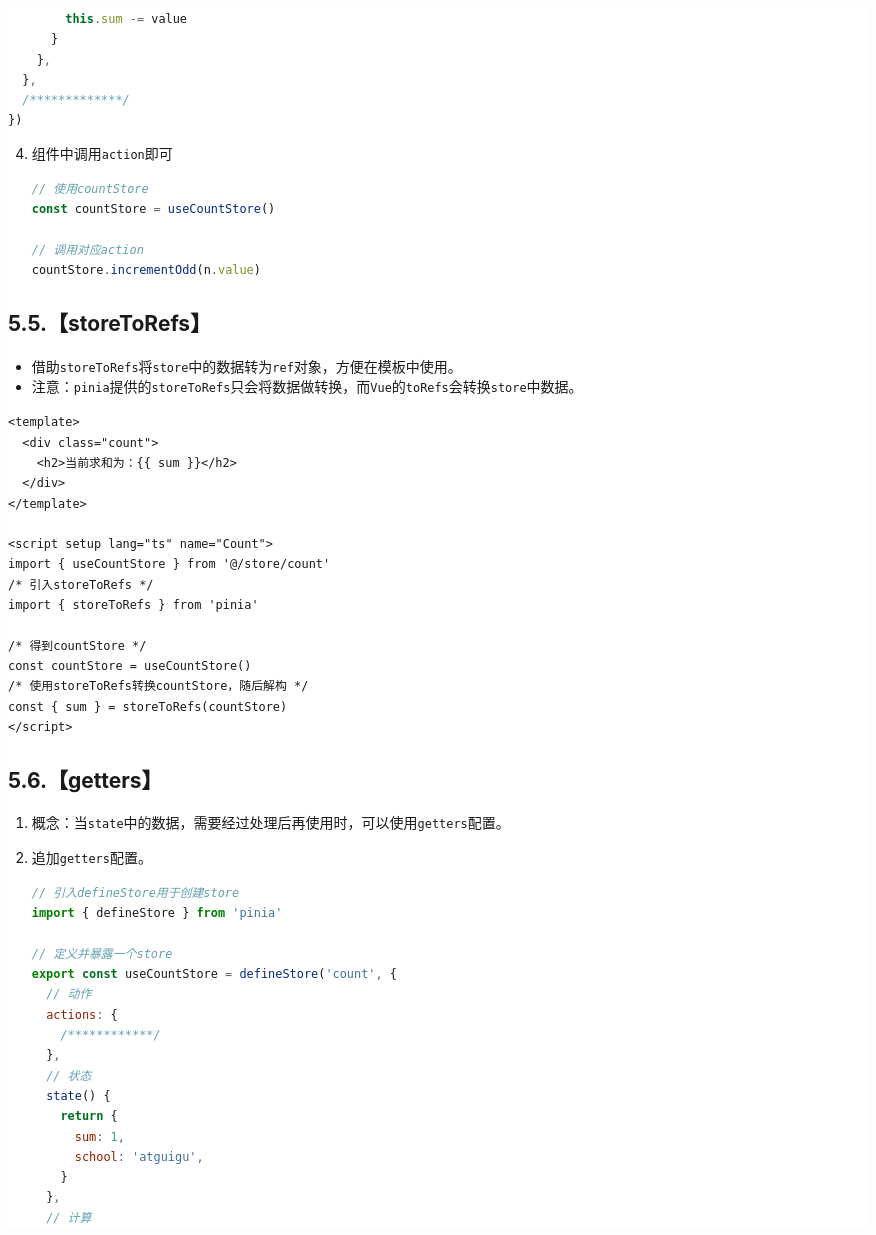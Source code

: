    ```js
           this.sum -= value
         }
       },
     },
     /*************/
   })
   ```

4. 组件中调用`action`即可

   ```js
   // 使用countStore
   const countStore = useCountStore()

   // 调用对应action
   countStore.incrementOdd(n.value)
   ```

## 5.5.【storeToRefs】

- 借助`storeToRefs`将`store`中的数据转为`ref`对象，方便在模板中使用。
- 注意：`pinia`提供的`storeToRefs`只会将数据做转换，而`Vue`的`toRefs`会转换`store`中数据。

```vue
<template>
  <div class="count">
    <h2>当前求和为：{{ sum }}</h2>
  </div>
</template>

<script setup lang="ts" name="Count">
import { useCountStore } from '@/store/count'
/* 引入storeToRefs */
import { storeToRefs } from 'pinia'

/* 得到countStore */
const countStore = useCountStore()
/* 使用storeToRefs转换countStore，随后解构 */
const { sum } = storeToRefs(countStore)
</script>
```

## 5.6.【getters】

1. 概念：当`state`中的数据，需要经过处理后再使用时，可以使用`getters`配置。

2. 追加`getters`配置。

   ```js
   // 引入defineStore用于创建store
   import { defineStore } from 'pinia'

   // 定义并暴露一个store
   export const useCountStore = defineStore('count', {
     // 动作
     actions: {
       /************/
     },
     // 状态
     state() {
       return {
         sum: 1,
         school: 'atguigu',
       }
     },
     // 计算
   ```
